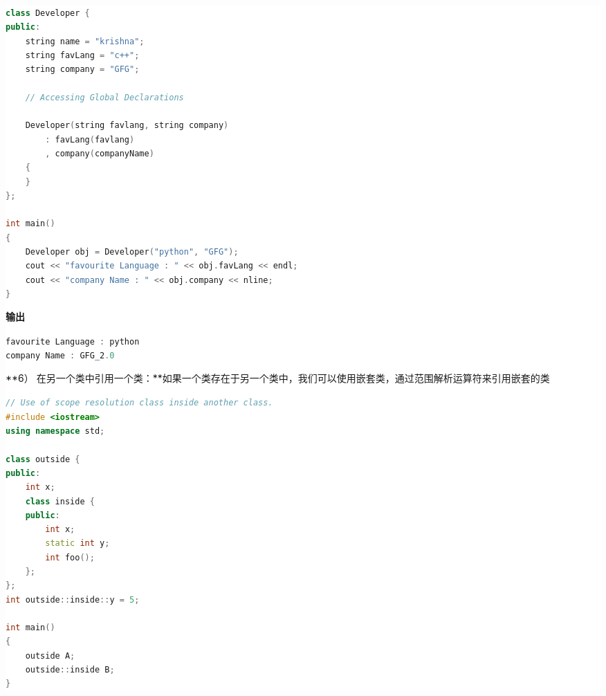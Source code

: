 ```C++
class Developer {
public:
    string name = "krishna";
    string favLang = "c++";
    string company = "GFG";

    // Accessing Global Declarations

    Developer(string favlang, string company)
        : favLang(favlang)
        , company(companyName)
    {
    }
};

int main()
{
    Developer obj = Developer("python", "GFG");
    cout << "favourite Language : " << obj.favLang << endl;
    cout << "company Name : " << obj.company << nline;
}
```

**输出**

```C++
favourite Language : python
company Name : GFG_2.0
```



**6） 在另一个类中引用一个类：**如果一个类存在于另一个类中，我们可以使用嵌套类，通过范围解析运算符来引用嵌套的类

```C++
// Use of scope resolution class inside another class.
#include <iostream>
using namespace std;

class outside {
public:
    int x;
    class inside {
    public:
        int x;
        static int y;
        int foo();
    };
};
int outside::inside::y = 5;

int main()
{
    outside A;
    outside::inside B;
}
```
